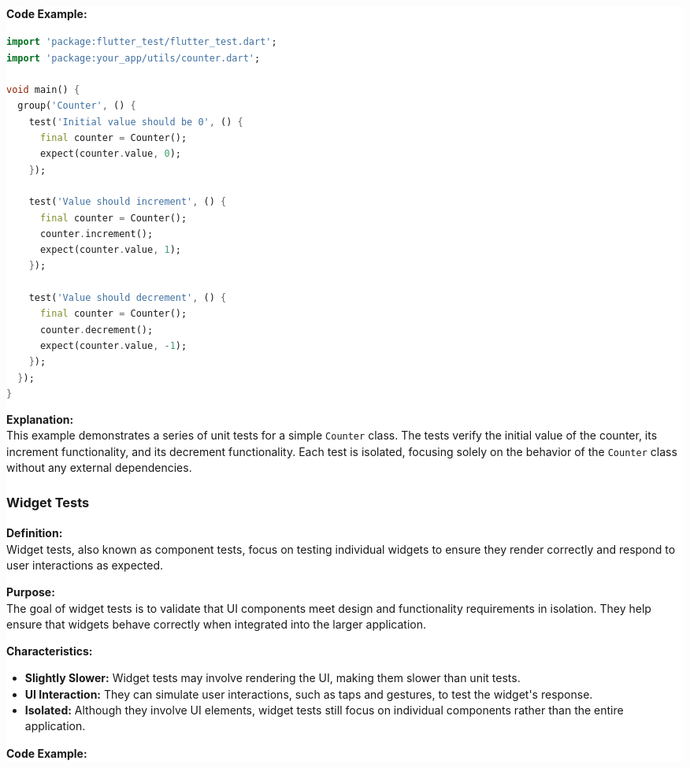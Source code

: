 **Code Example:**

```dart
import 'package:flutter_test/flutter_test.dart';
import 'package:your_app/utils/counter.dart';

void main() {
  group('Counter', () {
    test('Initial value should be 0', () {
      final counter = Counter();
      expect(counter.value, 0);
    });

    test('Value should increment', () {
      final counter = Counter();
      counter.increment();
      expect(counter.value, 1);
    });

    test('Value should decrement', () {
      final counter = Counter();
      counter.decrement();
      expect(counter.value, -1);
    });
  });
}
```

**Explanation:**  
This example demonstrates a series of unit tests for a simple `Counter` class. The tests verify the initial value of the counter, its increment functionality, and its decrement functionality. Each test is isolated, focusing solely on the behavior of the `Counter` class without any external dependencies.

### Widget Tests

**Definition:**  
Widget tests, also known as component tests, focus on testing individual widgets to ensure they render correctly and respond to user interactions as expected.

**Purpose:**  
The goal of widget tests is to validate that UI components meet design and functionality requirements in isolation. They help ensure that widgets behave correctly when integrated into the larger application.

**Characteristics:**  
- **Slightly Slower:** Widget tests may involve rendering the UI, making them slower than unit tests.
- **UI Interaction:** They can simulate user interactions, such as taps and gestures, to test the widget's response.
- **Isolated:** Although they involve UI elements, widget tests still focus on individual components rather than the entire application.

**Code Example:**
